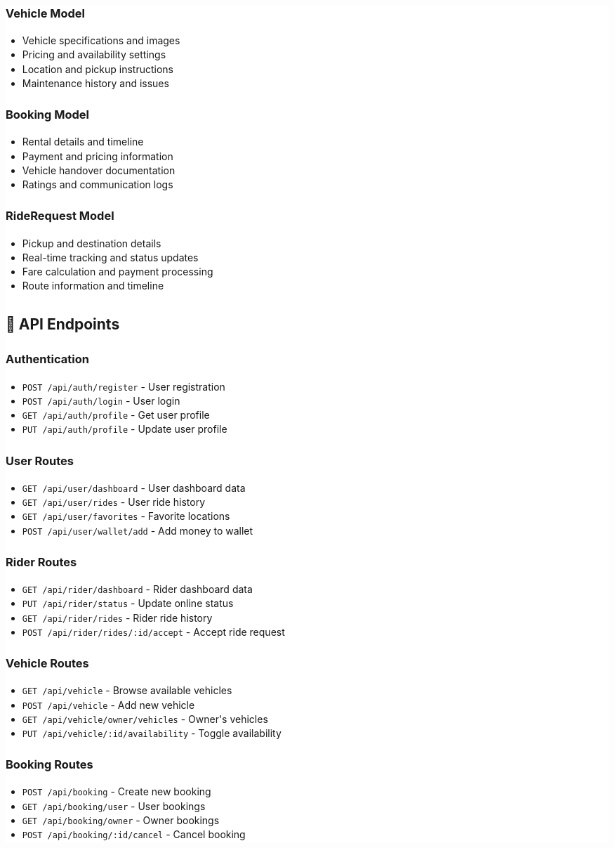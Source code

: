 ### Vehicle Model
- Vehicle specifications and images
- Pricing and availability settings
- Location and pickup instructions
- Maintenance history and issues

### Booking Model
- Rental details and timeline
- Payment and pricing information
- Vehicle handover documentation
- Ratings and communication logs

### RideRequest Model
- Pickup and destination details
- Real-time tracking and status updates
- Fare calculation and payment processing
- Route information and timeline

## 🔌 API Endpoints

### Authentication
- `POST /api/auth/register` - User registration
- `POST /api/auth/login` - User login
- `GET /api/auth/profile` - Get user profile
- `PUT /api/auth/profile` - Update user profile

### User Routes
- `GET /api/user/dashboard` - User dashboard data
- `GET /api/user/rides` - User ride history
- `GET /api/user/favorites` - Favorite locations
- `POST /api/user/wallet/add` - Add money to wallet

### Rider Routes
- `GET /api/rider/dashboard` - Rider dashboard data
- `PUT /api/rider/status` - Update online status
- `GET /api/rider/rides` - Rider ride history
- `POST /api/rider/rides/:id/accept` - Accept ride request

### Vehicle Routes
- `GET /api/vehicle` - Browse available vehicles
- `POST /api/vehicle` - Add new vehicle
- `GET /api/vehicle/owner/vehicles` - Owner's vehicles
- `PUT /api/vehicle/:id/availability` - Toggle availability

### Booking Routes
- `POST /api/booking` - Create new booking
- `GET /api/booking/user` - User bookings
- `GET /api/booking/owner` - Owner bookings
- `POST /api/booking/:id/cancel` - Cancel booking
